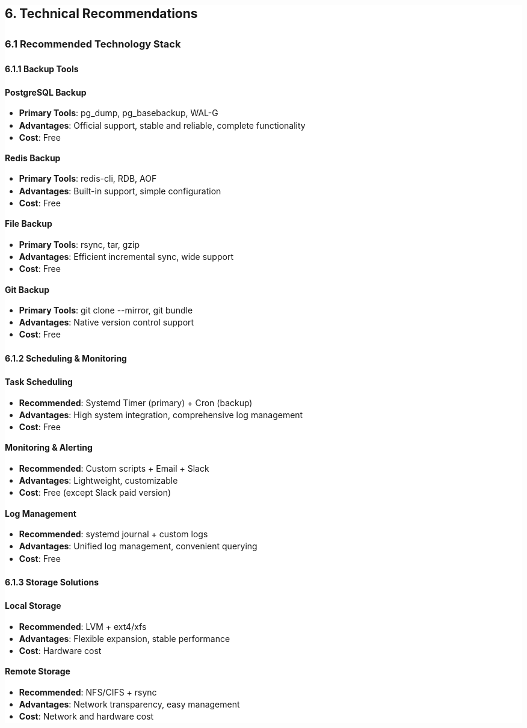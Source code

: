 ## 6. Technical Recommendations

### 6.1 Recommended Technology Stack

#### 6.1.1 Backup Tools

**PostgreSQL Backup**
- **Primary Tools**: pg_dump, pg_basebackup, WAL-G
- **Advantages**: Official support, stable and reliable, complete functionality
- **Cost**: Free

**Redis Backup**
- **Primary Tools**: redis-cli, RDB, AOF
- **Advantages**: Built-in support, simple configuration
- **Cost**: Free

**File Backup**
- **Primary Tools**: rsync, tar, gzip
- **Advantages**: Efficient incremental sync, wide support
- **Cost**: Free

**Git Backup**
- **Primary Tools**: git clone --mirror, git bundle
- **Advantages**: Native version control support
- **Cost**: Free

#### 6.1.2 Scheduling & Monitoring

**Task Scheduling**
- **Recommended**: Systemd Timer (primary) + Cron (backup)
- **Advantages**: High system integration, comprehensive log management
- **Cost**: Free

**Monitoring & Alerting**
- **Recommended**: Custom scripts + Email + Slack
- **Advantages**: Lightweight, customizable
- **Cost**: Free (except Slack paid version)

**Log Management**
- **Recommended**: systemd journal + custom logs
- **Advantages**: Unified log management, convenient querying
- **Cost**: Free

#### 6.1.3 Storage Solutions

**Local Storage**
- **Recommended**: LVM + ext4/xfs
- **Advantages**: Flexible expansion, stable performance
- **Cost**: Hardware cost

**Remote Storage**
- **Recommended**: NFS/CIFS + rsync
- **Advantages**: Network transparency, easy management
- **Cost**: Network and hardware cost
